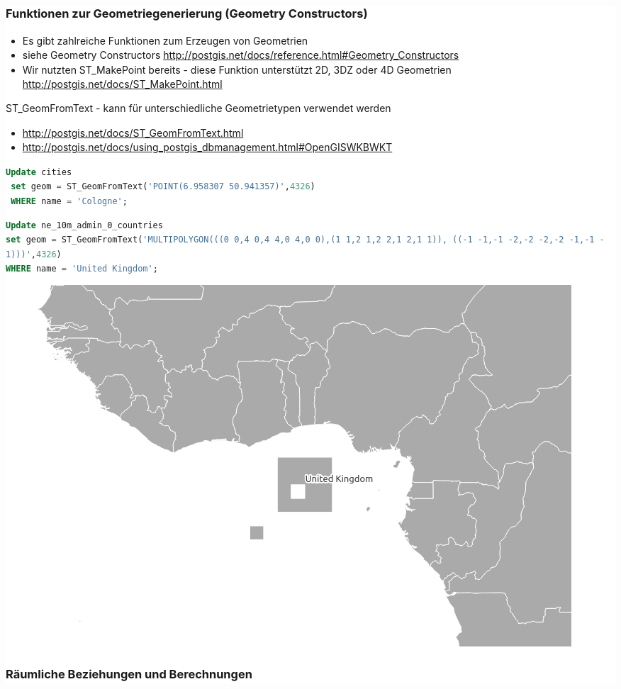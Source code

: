 ### Funktionen zur Geometriegenerierung (Geometry Constructors)

* Es gibt zahlreiche Funktionen zum Erzeugen von Geometrien 
* siehe Geometry Constructors http://postgis.net/docs/reference.html#Geometry_Constructors
* Wir nutzten ST_MakePoint bereits - diese Funktion unterstützt 2D, 3DZ oder 4D Geometrien http://postgis.net/docs/ST_MakePoint.html

ST_GeomFromText - kann für unterschiedliche Geometrietypen verwendet werden
* http://postgis.net/docs/ST_GeomFromText.html
* http://postgis.net/docs/using_postgis_dbmanagement.html#OpenGISWKBWKT

```sql
Update cities 
 set geom = ST_GeomFromText('POINT(6.958307 50.941357)',4326) 
 WHERE name = 'Cologne';
```

```sql
Update ne_10m_admin_0_countries 
set geom = ST_GeomFromText('MULTIPOLYGON(((0 0,4 0,4 4,0 4,0 0),(1 1,2 1,2 2,1 2,1 1)), ((-1 -1,-1 -2,-2 -2,-2 -1,-1 -1)))',4326) 
WHERE name = 'United Kingdom';
```
![](img/update_ST_GeomFromText.png)

### Räumliche Beziehungen und Berechnungen
